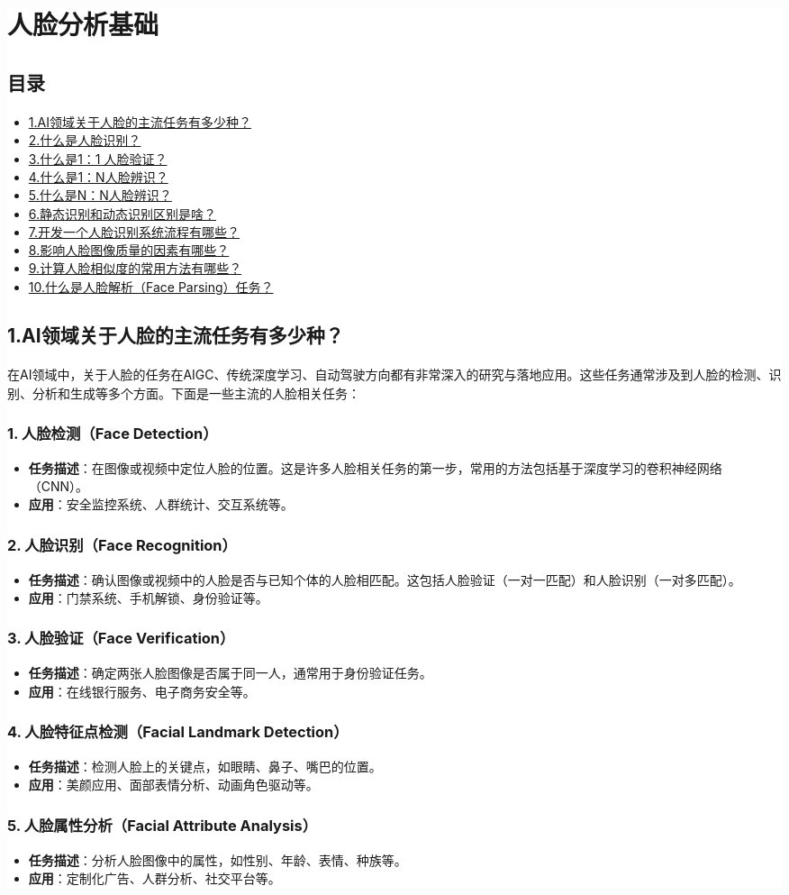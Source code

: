 # 人脸分析基础
目录
--

*   [1.AI领域关于人脸的主流任务有多少种？](#1.AI%E9%A2%86%E5%9F%9F%E5%85%B3%E4%BA%8E%E4%BA%BA%E8%84%B8%E7%9A%84%E4%B8%BB%E6%B5%81%E4%BB%BB%E5%8A%A1%E6%9C%89%E5%A4%9A%E5%B0%91%E7%A7%8D%EF%BC%9F)
*   [2.什么是人脸识别？](#2.%E4%BB%80%E4%B9%88%E6%98%AF%E4%BA%BA%E8%84%B8%E8%AF%86%E5%88%AB%EF%BC%9F)
*   [3.什么是1：1 人脸验证？](#3.%E4%BB%80%E4%B9%88%E6%98%AF1%EF%BC%9A1%E4%BA%BA%E8%84%B8%E9%AA%8C%E8%AF%81%EF%BC%9F)
*   [4.什么是1：N人脸辨识？](#4.%E4%BB%80%E4%B9%88%E6%98%AF1%EF%BC%9AN%E4%BA%BA%E8%84%B8%E8%BE%A8%E8%AF%86%EF%BC%9F)
*   [5.什么是N：N人脸辨识？](#5.%E4%BB%80%E4%B9%88%E6%98%AFN%EF%BC%9AN%E4%BA%BA%E8%84%B8%E8%BE%A8%E8%AF%86%EF%BC%9F)
*   [6.静态识别和动态识别区别是啥？](#6.%E9%9D%99%E6%80%81%E8%AF%86%E5%88%AB%E5%92%8C%E5%8A%A8%E6%80%81%E8%AF%86%E5%88%AB%E5%8C%BA%E5%88%AB%E6%98%AF%E5%95%A5%EF%BC%9F)
*   [7.开发一个人脸识别系统流程有哪些？](#7.%E5%BC%80%E5%8F%91%E4%B8%80%E4%B8%AA%E4%BA%BA%E8%84%B8%E8%AF%86%E5%88%AB%E7%B3%BB%E7%BB%9F%E6%B5%81%E7%A8%8B%E6%9C%89%E5%93%AA%E4%BA%9B%EF%BC%9F)
*   [8.影响人脸图像质量的因素有哪些？](#8.%E5%BD%B1%E5%93%8D%E4%BA%BA%E8%84%B8%E5%9B%BE%E5%83%8F%E8%B4%A8%E9%87%8F%E7%9A%84%E5%9B%A0%E7%B4%A0%E6%9C%89%E5%93%AA%E4%BA%9B%EF%BC%9F)
*   [9.计算人脸相似度的常用方法有哪些？](#9.%E8%AE%A1%E7%AE%97%E4%BA%BA%E8%84%B8%E7%9B%B8%E4%BC%BC%E5%BA%A6%E7%9A%84%E5%B8%B8%E7%94%A8%E6%96%B9%E6%B3%95%E6%9C%89%E5%93%AA%E4%BA%9B%EF%BC%9F)
*   [10.什么是人脸解析（Face Parsing）任务？](#10.%E4%BB%80%E4%B9%88%E6%98%AF%E4%BA%BA%E8%84%B8%E8%A7%A3%E6%9E%90%EF%BC%88Face-Parsing%EF%BC%89%E4%BB%BB%E5%8A%A1%EF%BC%9F)

1.AI领域关于人脸的主流任务有多少种？
--------------------

在AI领域中，关于人脸的任务在AIGC、传统深度学习、自动驾驶方向都有非常深入的研究与落地应用。这些任务通常涉及到人脸的检测、识别、分析和生成等多个方面。下面是一些主流的人脸相关任务：

### 1\. 人脸检测（Face Detection）

*   **任务描述**：在图像或视频中定位人脸的位置。这是许多人脸相关任务的第一步，常用的方法包括基于深度学习的卷积神经网络（CNN）。
*   **应用**：安全监控系统、人群统计、交互系统等。

### 2\. 人脸识别（Face Recognition）

*   **任务描述**：确认图像或视频中的人脸是否与已知个体的人脸相匹配。这包括人脸验证（一对一匹配）和人脸识别（一对多匹配）。
*   **应用**：门禁系统、手机解锁、身份验证等。

### 3\. 人脸验证（Face Verification）

*   **任务描述**：确定两张人脸图像是否属于同一人，通常用于身份验证任务。
*   **应用**：在线银行服务、电子商务安全等。

### 4\. 人脸特征点检测（Facial Landmark Detection）

*   **任务描述**：检测人脸上的关键点，如眼睛、鼻子、嘴巴的位置。
*   **应用**：美颜应用、面部表情分析、动画角色驱动等。

### 5\. 人脸属性分析（Facial Attribute Analysis）

*   **任务描述**：分析人脸图像中的属性，如性别、年龄、表情、种族等。
*   **应用**：定制化广告、人群分析、社交平台等。

